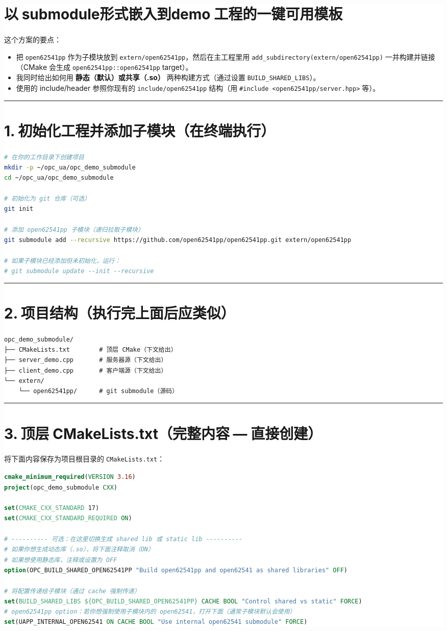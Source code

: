 # 以 submodule形式嵌入到demo 工程的一键可用模板

这个方案的要点：

- 把 `open62541pp` 作为子模块放到 `extern/open62541pp`，然后在主工程里用 `add_subdirectory(extern/open62541pp)` 一并构建并链接（CMake 会生成 `open62541pp::open62541pp` target）。
- 我同时给出如何用 **静态（默认）或共享（.so）** 两种构建方式（通过设置 `BUILD_SHARED_LIBS`）。
- 使用的 include/header 参照你现有的 `include/open62541pp` 结构（用 `#include <open62541pp/server.hpp>` 等）。

------

# 1. 初始化工程并添加子模块（在终端执行）

```bash
# 在你的工作目录下创建项目
mkdir -p ~/opc_ua/opc_demo_submodule
cd ~/opc_ua/opc_demo_submodule

# 初始化为 git 仓库（可选）
git init

# 添加 open62541pp 子模块（递归拉取子模块）
git submodule add --recursive https://github.com/open62541pp/open62541pp.git extern/open62541pp

# 如果子模块已经添加但未初始化，运行：
# git submodule update --init --recursive
```

------

# 2. 项目结构（执行完上面后应类似）

```
opc_demo_submodule/
├── CMakeLists.txt        # 顶层 CMake（下文给出）
├── server_demo.cpp       # 服务器源（下文给出）
├── client_demo.cpp       # 客户端源（下文给出）
└── extern/
    └── open62541pp/      # git submodule（源码）
```

------

# 3. 顶层 CMakeLists.txt（完整内容 — 直接创建）

将下面内容保存为项目根目录的 `CMakeLists.txt`：

```cmake
cmake_minimum_required(VERSION 3.16)
project(opc_demo_submodule CXX)

set(CMAKE_CXX_STANDARD 17)
set(CMAKE_CXX_STANDARD_REQUIRED ON)

# ---------- 可选：在这里切换生成 shared lib 或 static lib ----------
# 如果你想生成动态库（.so），将下面注释取消（ON）
# 如果想使用静态库，注释或设置为 OFF
option(OPC_BUILD_SHARED_OPEN62541PP "Build open62541pp and open62541 as shared libraries" OFF)

# 将配置传递给子模块（通过 cache 强制传递）
set(BUILD_SHARED_LIBS ${OPC_BUILD_SHARED_OPEN62541PP} CACHE BOOL "Control shared vs static" FORCE)
# open62541pp option：若你想强制使用子模块内的 open62541，打开下面（通常子模块默认会使用）
set(UAPP_INTERNAL_OPEN62541 ON CACHE BOOL "Use internal open62541 submodule" FORCE)
```